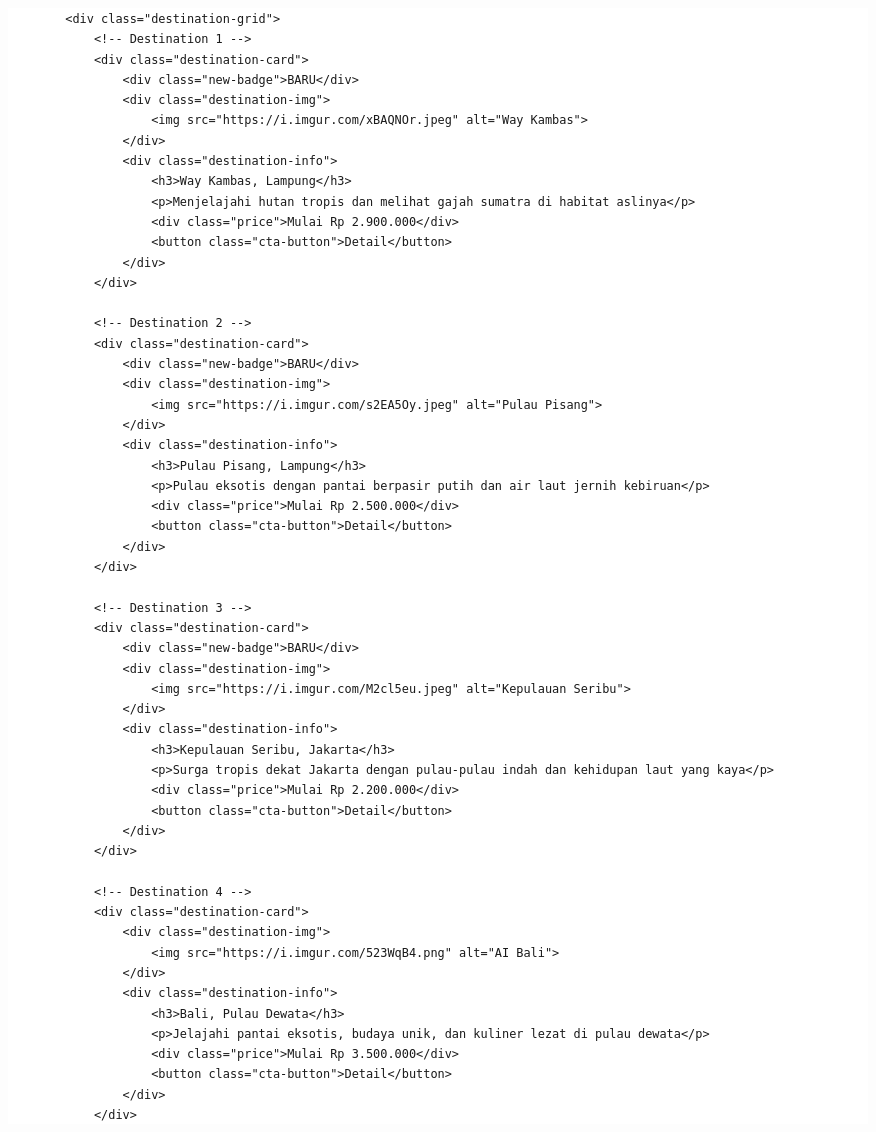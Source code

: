             <div class="destination-grid">
                <!-- Destination 1 -->
                <div class="destination-card">
                    <div class="new-badge">BARU</div>
                    <div class="destination-img">
                        <img src="https://i.imgur.com/xBAQNOr.jpeg" alt="Way Kambas">
                    </div>
                    <div class="destination-info">
                        <h3>Way Kambas, Lampung</h3>
                        <p>Menjelajahi hutan tropis dan melihat gajah sumatra di habitat aslinya</p>
                        <div class="price">Mulai Rp 2.900.000</div>
                        <button class="cta-button">Detail</button>
                    </div>
                </div>
                
                <!-- Destination 2 -->
                <div class="destination-card">
                    <div class="new-badge">BARU</div>
                    <div class="destination-img">
                        <img src="https://i.imgur.com/s2EA5Oy.jpeg" alt="Pulau Pisang">
                    </div>
                    <div class="destination-info">
                        <h3>Pulau Pisang, Lampung</h3>
                        <p>Pulau eksotis dengan pantai berpasir putih dan air laut jernih kebiruan</p>
                        <div class="price">Mulai Rp 2.500.000</div>
                        <button class="cta-button">Detail</button>
                    </div>
                </div>
                
                <!-- Destination 3 -->
                <div class="destination-card">
                    <div class="new-badge">BARU</div>
                    <div class="destination-img">
                        <img src="https://i.imgur.com/M2cl5eu.jpeg" alt="Kepulauan Seribu">
                    </div>
                    <div class="destination-info">
                        <h3>Kepulauan Seribu, Jakarta</h3>
                        <p>Surga tropis dekat Jakarta dengan pulau-pulau indah dan kehidupan laut yang kaya</p>
                        <div class="price">Mulai Rp 2.200.000</div>
                        <button class="cta-button">Detail</button>
                    </div>
                </div>
                
                <!-- Destination 4 -->
                <div class="destination-card">
                    <div class="destination-img">
                        <img src="https://i.imgur.com/523WqB4.png" alt="AI Bali">
                    </div>
                    <div class="destination-info">
                        <h3>Bali, Pulau Dewata</h3>
                        <p>Jelajahi pantai eksotis, budaya unik, dan kuliner lezat di pulau dewata</p>
                        <div class="price">Mulai Rp 3.500.000</div>
                        <button class="cta-button">Detail</button>
                    </div>
                </div>
                
